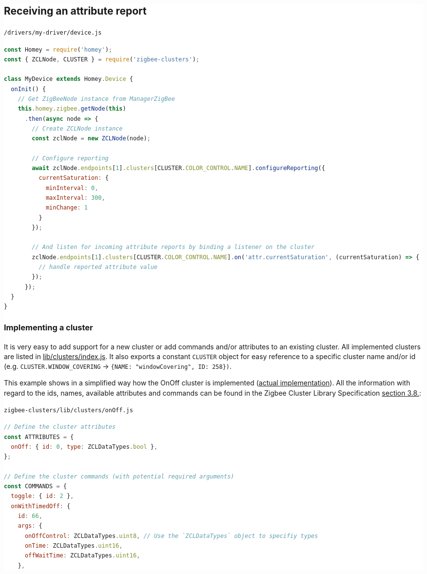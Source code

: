 ## Receiving an attribute report

`/drivers/my-driver/device.js`
```js
const Homey = require('homey');
const { ZCLNode, CLUSTER } = require('zigbee-clusters');

class MyDevice extends Homey.Device {
  onInit() {
    // Get ZigBeeNode instance from ManagerZigBee
    this.homey.zigbee.getNode(this)
      .then(async node => {
        // Create ZCLNode instance
        const zclNode = new ZCLNode(node);

        // Configure reporting
        await zclNode.endpoints[1].clusters[CLUSTER.COLOR_CONTROL.NAME].configureReporting({
          currentSaturation: {
            minInterval: 0,
            maxInterval: 300,
            minChange: 1
          }
        });

        // And listen for incoming attribute reports by binding a listener on the cluster
        zclNode.endpoints[1].clusters[CLUSTER.COLOR_CONTROL.NAME].on('attr.currentSaturation', (currentSaturation) => {
          // handle reported attribute value
        });
      });
  }
}
```

### Implementing a cluster

It is very easy to add support for a new cluster or add commands and/or attributes to an existing
 cluster. All implemented clusters are listed in [lib/clusters/index.js](https://github.com/athombv/node-zigbee-clusters/blob/production/lib/clusters/index.js). It also exports a constant `CLUSTER` object for easy reference to a specific cluster name and/or id (e.g. `CLUSTER.WINDOW_COVERING` -> `{NAME: "windowCovering", ID: 258})`.

This example shows in a simplified way how the OnOff cluster is implemented ([actual implementation](https://github.com/athombv/node-zigbee-clusters/blob/production/lib/clusters/onOff.js)). All the information with regard to the ids, names, available attributes and commands can be found in the Zigbee Cluster Library Specification [section 3.8.](https://etc.athom.com/zigbee_cluster_specification.pdf):

`zigbee-clusters/lib/clusters/onOff.js`
```js
// Define the cluster attributes
const ATTRIBUTES = {
  onOff: { id: 0, type: ZCLDataTypes.bool },
};

// Define the cluster commands (with potential required arguments)
const COMMANDS = {
  toggle: { id: 2 },
  onWithTimedOff: {
    id: 66,
    args: {
      onOffControl: ZCLDataTypes.uint8, // Use the `ZCLDataTypes` object to specifiy types
      onTime: ZCLDataTypes.uint16,
      offWaitTime: ZCLDataTypes.uint16,
    },
```